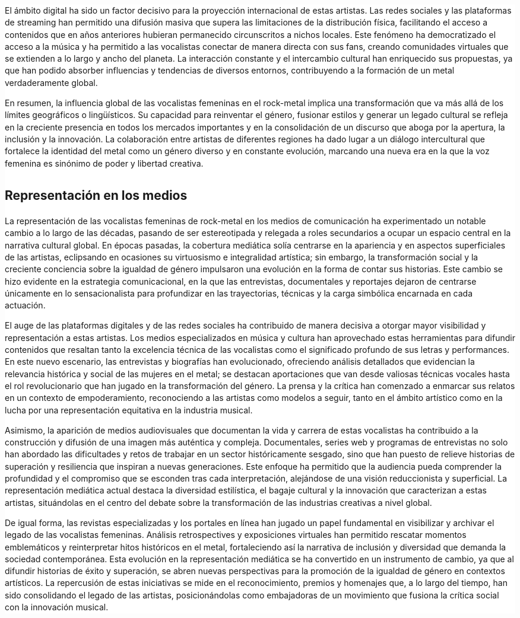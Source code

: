 El ámbito digital ha sido un factor decisivo para la proyección internacional de estas artistas. Las redes sociales y las plataformas de streaming han permitido una difusión masiva que supera las limitaciones de la distribución física, facilitando el acceso a contenidos que en años anteriores hubieran permanecido circunscritos a nichos locales. Este fenómeno ha democratizado el acceso a la música y ha permitido a las vocalistas conectar de manera directa con sus fans, creando comunidades virtuales que se extienden a lo largo y ancho del planeta. La interacción constante y el intercambio cultural han enriquecido sus propuestas, ya que han podido absorber influencias y tendencias de diversos entornos, contribuyendo a la formación de un metal verdaderamente global.  

En resumen, la influencia global de las vocalistas femeninas en el rock-metal implica una transformación que va más allá de los límites geográficos o lingüísticos. Su capacidad para reinventar el género, fusionar estilos y generar un legado cultural se refleja en la creciente presencia en todos los mercados importantes y en la consolidación de un discurso que aboga por la apertura, la inclusión y la innovación. La colaboración entre artistas de diferentes regiones ha dado lugar a un diálogo intercultural que fortalece la identidad del metal como un género diverso y en constante evolución, marcando una nueva era en la que la voz femenina es sinónimo de poder y libertad creativa.


## Representación en los medios

La representación de las vocalistas femeninas de rock-metal en los medios de comunicación ha experimentado un notable cambio a lo largo de las décadas, pasando de ser estereotipada y relegada a roles secundarios a ocupar un espacio central en la narrativa cultural global. En épocas pasadas, la cobertura mediática solía centrarse en la apariencia y en aspectos superficiales de las artistas, eclipsando en ocasiones su virtuosismo e integralidad artística; sin embargo, la transformación social y la creciente conciencia sobre la igualdad de género impulsaron una evolución en la forma de contar sus historias. Este cambio se hizo evidente en la estrategia comunicacional, en la que las entrevistas, documentales y reportajes dejaron de centrarse únicamente en lo sensacionalista para profundizar en las trayectorias, técnicas y la carga simbólica encarnada en cada actuación.  

El auge de las plataformas digitales y de las redes sociales ha contribuido de manera decisiva a otorgar mayor visibilidad y representación a estas artistas. Los medios especializados en música y cultura han aprovechado estas herramientas para difundir contenidos que resaltan tanto la excelencia técnica de las vocalistas como el significado profundo de sus letras y performances. En este nuevo escenario, las entrevistas y biografías han evolucionado, ofreciendo análisis detallados que evidencian la relevancia histórica y social de las mujeres en el metal; se destacan aportaciones que van desde valiosas técnicas vocales hasta el rol revolucionario que han jugado en la transformación del género. La prensa y la crítica han comenzado a enmarcar sus relatos en un contexto de empoderamiento, reconociendo a las artistas como modelos a seguir, tanto en el ámbito artístico como en la lucha por una representación equitativa en la industria musical.  

Asimismo, la aparición de medios audiovisuales que documentan la vida y carrera de estas vocalistas ha contribuido a la construcción y difusión de una imagen más auténtica y compleja. Documentales, series web y programas de entrevistas no solo han abordado las dificultades y retos de trabajar en un sector históricamente sesgado, sino que han puesto de relieve historias de superación y resiliencia que inspiran a nuevas generaciones. Este enfoque ha permitido que la audiencia pueda comprender la profundidad y el compromiso que se esconden tras cada interpretación, alejándose de una visión reduccionista y superficial. La representación mediática actual destaca la diversidad estilística, el bagaje cultural y la innovación que caracterizan a estas artistas, situándolas en el centro del debate sobre la transformación de las industrias creativas a nivel global.  

De igual forma, las revistas especializadas y los portales en línea han jugado un papel fundamental en visibilizar y archivar el legado de las vocalistas femeninas. Análisis retrospectives y exposiciones virtuales han permitido rescatar momentos emblemáticos y reinterpretar hitos históricos en el metal, fortaleciendo así la narrativa de inclusión y diversidad que demanda la sociedad contemporánea. Esta evolución en la representación mediática se ha convertido en un instrumento de cambio, ya que al difundir historias de éxito y superación, se abren nuevas perspectivas para la promoción de la igualdad de género en contextos artísticos. La repercusión de estas iniciativas se mide en el reconocimiento, premios y homenajes que, a lo largo del tiempo, han sido consolidando el legado de las artistas, posicionándolas como embajadoras de un movimiento que fusiona la crítica social con la innovación musical.  
